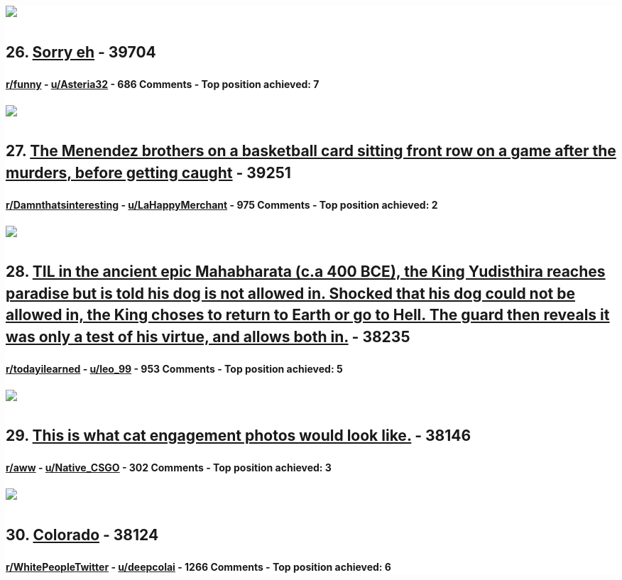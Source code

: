 <a href="https://i.imgur.com/gPAe46R.gifv"><img src="https://b.thumbs.redditmedia.com/TyT-Tp7dXoGVJ8UDowvwZzVpVZIQA1yzf2wELNmuOrU.jpg"></img></a>

## 26. [Sorry eh](http://reddit.com/r/funny/comments/bycwvb/sorry_eh/) - 39704
#### [r/funny](http://reddit.com/r/funny) - [u/Asteria32](http://reddit.com/u/Asteria32) - 686 Comments - Top position achieved: 7

<a href="https://i.redd.it/1juz0y9ic7331.jpg"><img src="https://b.thumbs.redditmedia.com/_LgrdaJyOZuWzcjaCSSHklwlTaouV-E01AeFSDj_VRM.jpg"></img></a>

## 27. [The Menendez brothers on a basketball card sitting front row on a game after the murders, before getting caught](http://reddit.com/r/Damnthatsinteresting/comments/bybzr6/the_menendez_brothers_on_a_basketball_card/) - 39251
#### [r/Damnthatsinteresting](http://reddit.com/r/Damnthatsinteresting) - [u/LaHappyMerchant](http://reddit.com/u/LaHappyMerchant) - 975 Comments - Top position achieved: 2

<a href="https://i.redd.it/us0s4u57w6331.png"><img src="https://b.thumbs.redditmedia.com/JHGL3fAs8fozRmmF0pCZ918mL7-otpc9o6nbCDba7LE.jpg"></img></a>

## 28. [TIL in the ancient epic Mahabharata (c.a 400 BCE), the King Yudisthira reaches paradise but is told his dog is not allowed in. Shocked that his dog could not be allowed in, the King choses to return to Earth or go to Hell. The guard then reveals it was only a test of his virtue, and allows both in.](http://reddit.com/r/todayilearned/comments/bybpoc/til_in_the_ancient_epic_mahabharata_ca_400_bce/) - 38235
#### [r/todayilearned](http://reddit.com/r/todayilearned) - [u/leo_99](http://reddit.com/u/leo_99) - 953 Comments - Top position achieved: 5

<a href="https://www.ancient.eu/article/184/dogs-in-the-ancient-world/"><img src="https://b.thumbs.redditmedia.com/6XRfyrh-NXc4tFzJy576-NI3bRygSXOlrYvrsMUqSYk.jpg"></img></a>

## 29. [This is what cat engagement photos would look like.](http://reddit.com/r/aww/comments/bydow8/this_is_what_cat_engagement_photos_would_look_like/) - 38146
#### [r/aww](http://reddit.com/r/aww) - [u/Native_CSGO](http://reddit.com/u/Native_CSGO) - 302 Comments - Top position achieved: 3

<a href="https://i.redd.it/lwwlf7glq7331.jpg"><img src="https://b.thumbs.redditmedia.com/NnM4wpNsguHTNHw1QR8eU7UHqcn8tgQB9KwQtWI6RTk.jpg"></img></a>

## 30. [Colorado](http://reddit.com/r/WhitePeopleTwitter/comments/by9ofx/colorado/) - 38124
#### [r/WhitePeopleTwitter](http://reddit.com/r/WhitePeopleTwitter) - [u/deepcolai](http://reddit.com/u/deepcolai) - 1266 Comments - Top position achieved: 6
